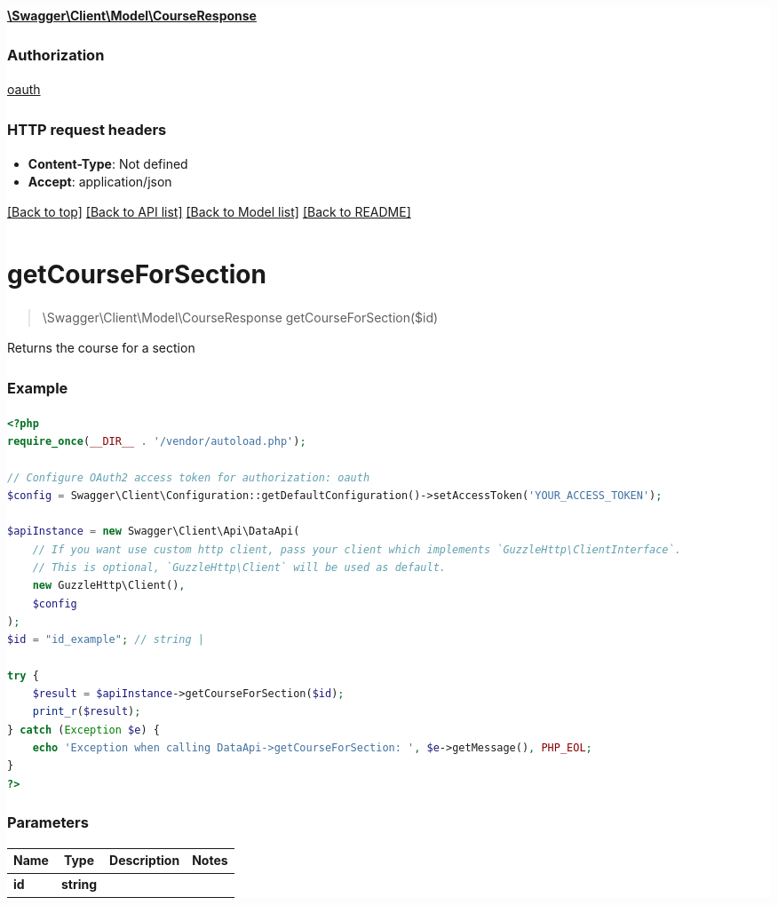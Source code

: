 [**\Swagger\Client\Model\CourseResponse**](../Model/CourseResponse.md)

### Authorization

[oauth](../README.md#oauth)

### HTTP request headers

 - **Content-Type**: Not defined
 - **Accept**: application/json

[[Back to top]](#) [[Back to API list]](../README.md#documentation-for-api-endpoints) [[Back to Model list]](../README.md#documentation-for-models) [[Back to README]](../README.md)

# **getCourseForSection**
> \Swagger\Client\Model\CourseResponse getCourseForSection($id)



Returns the course for a section

### Example
```php
<?php
require_once(__DIR__ . '/vendor/autoload.php');

// Configure OAuth2 access token for authorization: oauth
$config = Swagger\Client\Configuration::getDefaultConfiguration()->setAccessToken('YOUR_ACCESS_TOKEN');

$apiInstance = new Swagger\Client\Api\DataApi(
    // If you want use custom http client, pass your client which implements `GuzzleHttp\ClientInterface`.
    // This is optional, `GuzzleHttp\Client` will be used as default.
    new GuzzleHttp\Client(),
    $config
);
$id = "id_example"; // string | 

try {
    $result = $apiInstance->getCourseForSection($id);
    print_r($result);
} catch (Exception $e) {
    echo 'Exception when calling DataApi->getCourseForSection: ', $e->getMessage(), PHP_EOL;
}
?>
```

### Parameters

Name | Type | Description  | Notes
------------- | ------------- | ------------- | -------------
 **id** | **string**|  |
